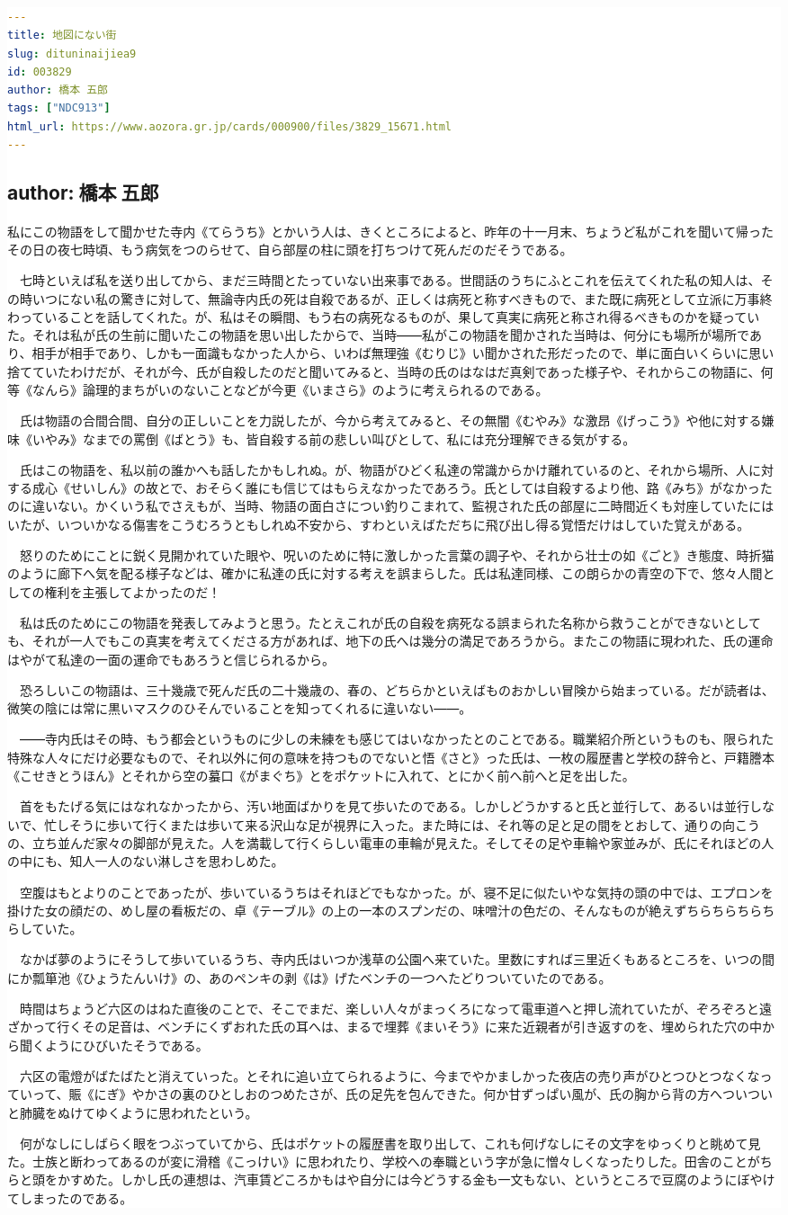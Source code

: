 ```yaml
---
title: 地図にない街
slug: dituninaijiea9
id: 003829
author: 橋本 五郎
tags: ["NDC913"]
html_url: https://www.aozora.gr.jp/cards/000900/files/3829_15671.html
---
```


## author: 橋本 五郎

私にこの物語をして聞かせた寺内《てらうち》とかいう人は、きくところによると、昨年の十一月末、ちょうど私がこれを聞いて帰ったその日の夜七時頃、もう病気をつのらせて、自ら部屋の柱に頭を打ちつけて死んだのだそうである。

　七時といえば私を送り出してから、まだ三時間とたっていない出来事である。世間話のうちにふとこれを伝えてくれた私の知人は、その時いつにない私の驚きに対して、無論寺内氏の死は自殺であるが、正しくは病死と称すべきもので、また既に病死として立派に万事終わっていることを話してくれた。が、私はその瞬間、もう右の病死なるものが、果して真実に病死と称され得るべきものかを疑っていた。それは私が氏の生前に聞いたこの物語を思い出したからで、当時――私がこの物語を聞かされた当時は、何分にも場所が場所であり、相手が相手であり、しかも一面識もなかった人から、いわば無理強《むりじ》い聞かされた形だったので、単に面白いくらいに思い捨てていたわけだが、それが今、氏が自殺したのだと聞いてみると、当時の氏のはなはだ真剣であった様子や、それからこの物語に、何等《なんら》論理的まちがいのないことなどが今更《いまさら》のように考えられるのである。

　氏は物語の合間合間、自分の正しいことを力説したが、今から考えてみると、その無闇《むやみ》な激昂《げっこう》や他に対する嫌味《いやみ》なまでの罵倒《ばとう》も、皆自殺する前の悲しい叫びとして、私には充分理解できる気がする。

　氏はこの物語を、私以前の誰かへも話したかもしれぬ。が、物語がひどく私達の常識からかけ離れているのと、それから場所、人に対する成心《せいしん》の故とで、おそらく誰にも信じてはもらえなかったであろう。氏としては自殺するより他、路《みち》がなかったのに違いない。かくいう私でさえもが、当時、物語の面白さについ釣りこまれて、監視された氏の部屋に二時間近くも対座していたにはいたが、いついかなる傷害をこうむろうともしれぬ不安から、すわといえばただちに飛び出し得る覚悟だけはしていた覚えがある。

　怒りのためにことに鋭く見開かれていた眼や、呪いのために特に激しかった言葉の調子や、それから壮士の如《ごと》き態度、時折猫のように廊下へ気を配る様子などは、確かに私達の氏に対する考えを誤まらした。氏は私達同様、この朗らかの青空の下で、悠々人間としての権利を主張してよかったのだ！

　私は氏のためにこの物語を発表してみようと思う。たとえこれが氏の自殺を病死なる誤まられた名称から救うことができないとしても、それが一人でもこの真実を考えてくださる方があれば、地下の氏へは幾分の満足であろうから。またこの物語に現われた、氏の運命はやがて私達の一面の運命でもあろうと信じられるから。

　恐ろしいこの物語は、三十幾歳で死んだ氏の二十幾歳の、春の、どちらかといえばものおかしい冒険から始まっている。だが読者は、微笑の陰には常に黒いマスクのひそんでいることを知ってくれるに違いない――。

　――寺内氏はその時、もう都会というものに少しの未練をも感じてはいなかったとのことである。職業紹介所というものも、限られた特殊な人々にだけ必要なもので、それ以外に何の意味を持つものでないと悟《さと》った氏は、一枚の履歴書と学校の辞令と、戸籍謄本《こせきとうほん》とそれから空の蟇口《がまぐち》とをポケットに入れて、とにかく前へ前へと足を出した。

　首をもたげる気にはなれなかったから、汚い地面ばかりを見て歩いたのである。しかしどうかすると氏と並行して、あるいは並行しないで、忙しそうに歩いて行くまたは歩いて来る沢山な足が視界に入った。また時には、それ等の足と足の間をとおして、通りの向こうの、立ち並んだ家々の脚部が見えた。人を満載して行くらしい電車の車輪が見えた。そしてその足や車輪や家並みが、氏にそれほどの人の中にも、知人一人のない淋しさを思わしめた。

　空腹はもとよりのことであったが、歩いているうちはそれほどでもなかった。が、寝不足に似たいやな気持の頭の中では、エプロンを掛けた女の顔だの、めし屋の看板だの、卓《テーブル》の上の一本のスプンだの、味噌汁の色だの、そんなものが絶えずちらちらちらちらしていた。

　なかば夢のようにそうして歩いているうち、寺内氏はいつか浅草の公園へ来ていた。里数にすれば三里近くもあるところを、いつの間にか瓢箪池《ひょうたんいけ》の、あのペンキの剥《は》げたベンチの一つへたどりついていたのである。

　時間はちょうど六区のはねた直後のことで、そこでまだ、楽しい人々がまっくろになって電車道へと押し流れていたが、ぞろぞろと遠ざかって行くその足音は、ベンチにくずおれた氏の耳へは、まるで埋葬《まいそう》に来た近親者が引き返すのを、埋められた穴の中から聞くようにひびいたそうである。

　六区の電燈がばたばたと消えていった。とそれに追い立てられるように、今までやかましかった夜店の売り声がひとつひとつなくなっていって、賑《にぎ》やかさの裏のひとしおのつめたさが、氏の足先を包んできた。何か甘ずっぱい風が、氏の胸から背の方へついついと肺臓をぬけてゆくように思われたという。

　何がなしにしばらく眼をつぶっていてから、氏はポケットの履歴書を取り出して、これも何げなしにその文字をゆっくりと眺めて見た。士族と断わってあるのが変に滑稽《こっけい》に思われたり、学校への奉職という字が急に憎々しくなったりした。田舎のことがちらと頭をかすめた。しかし氏の連想は、汽車賃どころかもはや自分には今どうする金も一文もない、というところで豆腐のようにぼやけてしまったのである。
